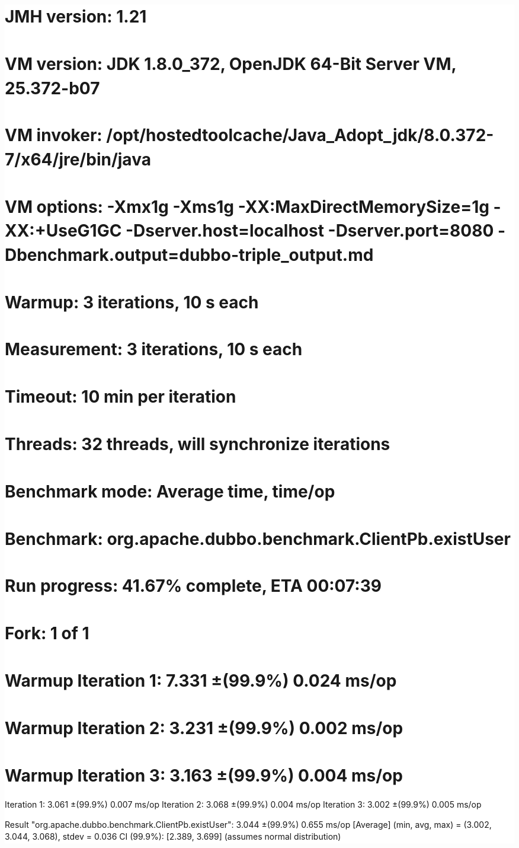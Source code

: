 
# JMH version: 1.21
# VM version: JDK 1.8.0_372, OpenJDK 64-Bit Server VM, 25.372-b07
# VM invoker: /opt/hostedtoolcache/Java_Adopt_jdk/8.0.372-7/x64/jre/bin/java
# VM options: -Xmx1g -Xms1g -XX:MaxDirectMemorySize=1g -XX:+UseG1GC -Dserver.host=localhost -Dserver.port=8080 -Dbenchmark.output=dubbo-triple_output.md
# Warmup: 3 iterations, 10 s each
# Measurement: 3 iterations, 10 s each
# Timeout: 10 min per iteration
# Threads: 32 threads, will synchronize iterations
# Benchmark mode: Average time, time/op
# Benchmark: org.apache.dubbo.benchmark.ClientPb.existUser

# Run progress: 41.67% complete, ETA 00:07:39
# Fork: 1 of 1
# Warmup Iteration   1: 7.331 ±(99.9%) 0.024 ms/op
# Warmup Iteration   2: 3.231 ±(99.9%) 0.002 ms/op
# Warmup Iteration   3: 3.163 ±(99.9%) 0.004 ms/op
Iteration   1: 3.061 ±(99.9%) 0.007 ms/op
Iteration   2: 3.068 ±(99.9%) 0.004 ms/op
Iteration   3: 3.002 ±(99.9%) 0.005 ms/op


Result "org.apache.dubbo.benchmark.ClientPb.existUser":
  3.044 ±(99.9%) 0.655 ms/op [Average]
  (min, avg, max) = (3.002, 3.044, 3.068), stdev = 0.036
  CI (99.9%): [2.389, 3.699] (assumes normal distribution)
